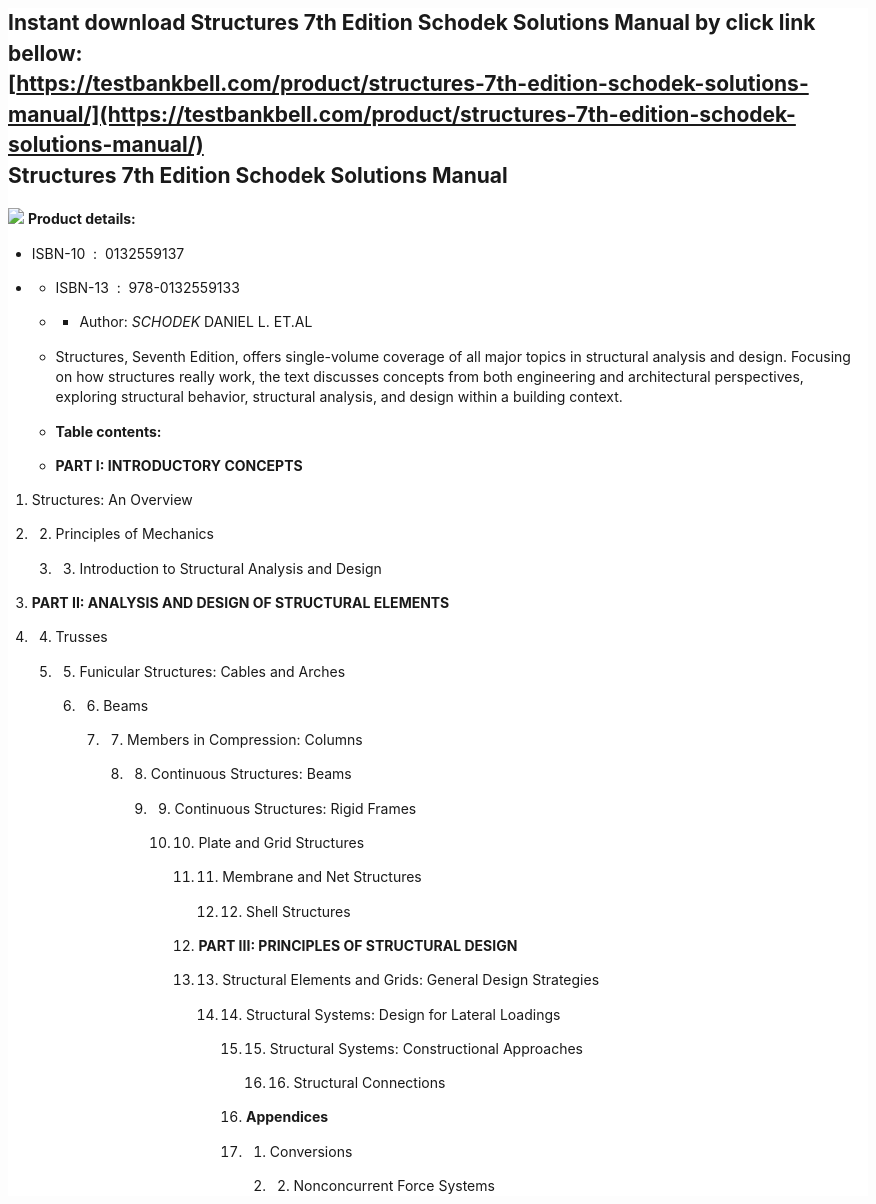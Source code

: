 Instant download **Structures 7th Edition Schodek Solutions Manual** by click link bellow:  
[https://testbankbell.com/product/structures-7th-edition-schodek-solutions-manual/](https://testbankbell.com/product/structures-7th-edition-schodek-solutions-manual/)  
Structures 7th Edition Schodek Solutions Manual
-----------------------------------------------


![](https://testbankbell.com/wp-content/uploads/2023/05/structures-7th-edition-schodek-solutions-manual.jpg)
**Product details:**
* ISBN-10 ‏ : ‎ 0132559137
* * ISBN-13 ‏ : ‎ 978-0132559133
  * * Author: *SCHODEK* DANIEL L. ET.AL
   
  * Structures, Seventh Edition, offers single-volume coverage of all major topics in structural analysis and design. Focusing on how structures really work, the text discusses concepts from both engineering and architectural perspectives, exploring structural behavior, structural analysis, and design within a building context.
 
  * **Table contents:**
  * **PART I: INTRODUCTORY CONCEPTS**
 
1. Structures: An Overview

2. 2. Principles of Mechanics
  
   3. 3. Introduction to Structural Analysis and Design
     
3. **PART II: ANALYSIS AND DESIGN OF STRUCTURAL ELEMENTS**

4. 4. Trusses
  
   5. 5. Funicular Structures: Cables and Arches
     
      6. 6. Beams
        
         7. 7. Members in Compression: Columns
           
            8. 8. Continuous Structures: Beams
              
               9. 9. Continuous Structures: Rigid Frames
                 
                  10. 10. Plate and Grid Structures
                     
                      11. 11. Membrane and Net Structures
                         
                          12. 12. Shell Structures
                             
                      12. **PART III: PRINCIPLES OF STRUCTURAL DESIGN**
                     
                      13. 13. Structural Elements and Grids: General Design Strategies
                         
                          14. 14. Structural Systems: Design for Lateral Loadings
                             
                              15. 15. Structural Systems: Constructional Approaches
                                 
                                  16. 16. Structural Connections
                                     
                              16. **Appendices**
                             
                              17. 1. Conversions
                                 
                                  2. 2. Nonconcurrent Force Systems
                                    
